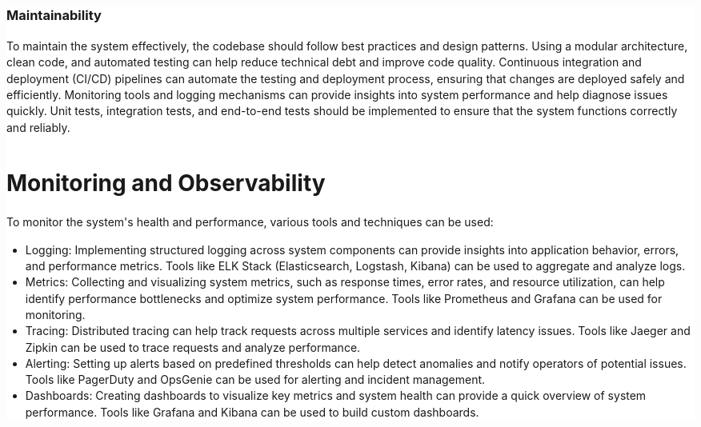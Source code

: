 ### Maintainability
To maintain the system effectively, the codebase should follow best practices and design patterns. Using a modular architecture, clean code, and automated testing can help reduce technical debt and improve code quality. Continuous integration and deployment (CI/CD) pipelines can automate the testing and deployment process, ensuring that changes are deployed safely and efficiently. Monitoring tools and logging mechanisms can provide insights into system performance and help diagnose issues quickly.
Unit tests, integration tests, and end-to-end tests should be implemented to ensure that the system functions correctly and reliably.

# Monitoring and Observability
To monitor the system's health and performance, various tools and techniques can be used:
- Logging: Implementing structured logging across system components can provide insights into application behavior, errors, and performance metrics. Tools like ELK Stack (Elasticsearch, Logstash, Kibana) can be used to aggregate and analyze logs.
- Metrics: Collecting and visualizing system metrics, such as response times, error rates, and resource utilization, can help identify performance bottlenecks and optimize system performance. Tools like Prometheus and Grafana can be used for monitoring.
- Tracing: Distributed tracing can help track requests across multiple services and identify latency issues. Tools like Jaeger and Zipkin can be used to trace requests and analyze performance.
- Alerting: Setting up alerts based on predefined thresholds can help detect anomalies and notify operators of potential issues. Tools like PagerDuty and OpsGenie can be used for alerting and incident management.
- Dashboards: Creating dashboards to visualize key metrics and system health can provide a quick overview of system performance. Tools like Grafana and Kibana can be used to build custom dashboards.


